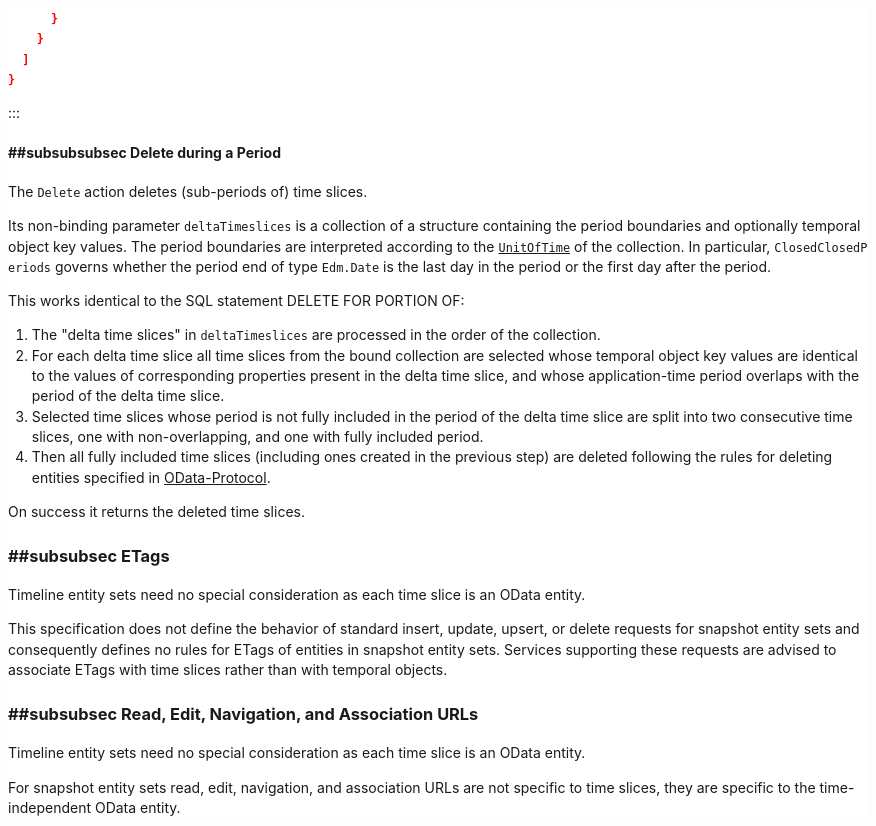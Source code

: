 ```json
      }
    }
  ]
}
```
:::

#### ##subsubsubsec Delete during a Period

The `Delete` action deletes (sub-periods of) time slices.

Its non-binding parameter `deltaTimeslices` is a collection of a
structure containing the period boundaries and optionally temporal
object key values. The period boundaries are interpreted according to
the [`UnitOfTime`](#VocabularyforTemporalData)
of the collection. In particular, `ClosedClosedPeriods` governs whether
the period end of type `Edm.Date` is the last day in the period or the
first day after the period.

This works identical to the SQL statement DELETE FOR PORTION OF:
 
1. The "delta time slices" in `deltaTimeslices` are processed in the
   order of the collection.
2. For each delta time slice all time slices from the bound collection
   are selected whose temporal object key values are identical to the
   values of corresponding properties present in the delta time slice, and
   whose application-time period overlaps with the period of the delta time
   slice.
3. Selected time slices whose period is not fully included in the
   period of the delta time slice are split into two consecutive time
   slices, one with non-overlapping, and one with fully included period.
4. Then all fully included time slices (including ones created in the
   previous step) are deleted following the rules for deleting entities
   specified in [OData-Protocol](#ODataProtocol).

On success it returns the deleted time slices.

### ##subsubsec ETags

Timeline entity sets need no special consideration as each time slice is
an OData entity.

This specification does not define the behavior of standard insert,
update, upsert, or delete requests for snapshot entity sets and
consequently defines no rules for ETags of entities in snapshot entity
sets. Services supporting these requests are advised to associate ETags
with time slices rather than with temporal objects.

### ##subsubsec Read, Edit, Navigation, and Association URLs

Timeline entity sets need no special consideration as each time slice is
an OData entity.

For snapshot entity sets read, edit, navigation, and association URLs
are not specific to time slices, they are specific to the
time-independent OData entity.
